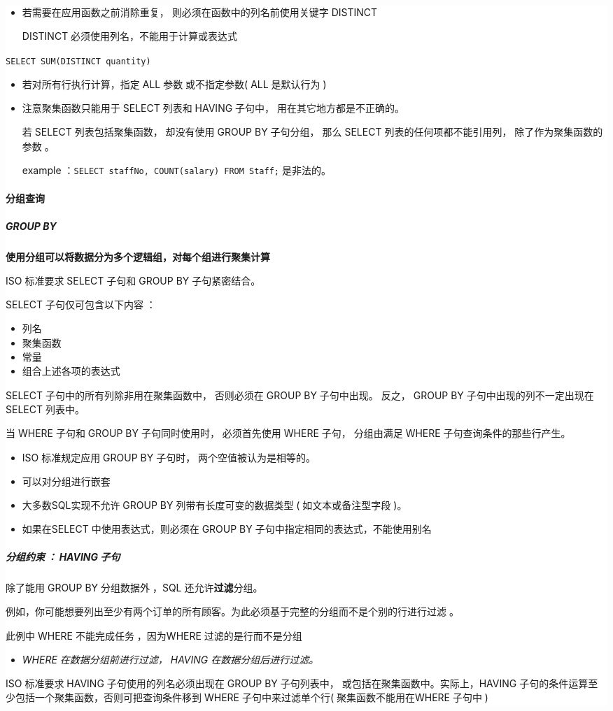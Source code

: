   - 若需要在应用函数之前消除重复， 则必须在函数中的列名前使用关键字 DISTINCT

    DISTINCT 必须使用列名，不能用于计算或表达式

  `SELECT SUM(DISTINCT quantity)` 

  - 若对所有行执行计算，指定 ALL 参数 或不指定参数( ALL 是默认行为 )



- 注意聚集函数只能用于 SELECT 列表和 HAVING 子句中， 用在其它地方都是不正确的。

  若 SELECT 列表包括聚集函数， 却没有使用 GROUP BY 子句分组， 那么 SELECT 列表的任何项都不能引用列， 除了作为聚集函数的参数 。

  example ：`SELECT staffNo, COUNT(salary) FROM Staff;` 是非法的。





#### 分组查询



##### GROUP BY

**使用分组可以将数据分为多个逻辑组，对每个组进行聚集计算**

ISO 标准要求 SELECT 子句和 GROUP BY 子句紧密结合。 

SELECT 子句仅可包含以下内容 ：

- 列名
- 聚集函数
- 常量
- 组合上述各项的表达式

SELECT 子句中的所有列除非用在聚集函数中， 否则必须在 GROUP BY 子句中出现。 反之， GROUP BY 子句中出现的列不一定出现在 SELECT 列表中。

当 WHERE 子句和 GROUP BY 子句同时使用时， 必须首先使用 WHERE 子句， 分组由满足 WHERE 子句查询条件的那些行产生。

- ISO 标准规定应用 GROUP BY 子句时， 两个空值被认为是相等的。

- 可以对分组进行嵌套

- 大多数SQL实现不允许 GROUP BY 列带有长度可变的数据类型 ( 如文本或备注型字段 )。

- 如果在SELECT 中使用表达式，则必须在 GROUP BY 子句中指定相同的表达式，不能使用别名

  

  



##### 分组约束 ： HAVING 子句

除了能用 GROUP BY 分组数据外 ，SQL 还允许**过滤**分组。

例如，你可能想要列出至少有两个订单的所有顾客。为此必须基于完整的分组而不是个别的行进行过滤 。

此例中 WHERE 不能完成任务 ，因为WHERE 过滤的是行而不是分组

-  *WHERE 在数据分组前进行过滤， HAVING 在数据分组后进行过滤。*

ISO 标准要求 HAVING 子句使用的列名必须出现在 GROUP BY 子句列表中， 或包括在聚集函数中。实际上，HAVING 子句的条件运算至少包括一个聚集函数，否则可把查询条件移到 WHERE 子句中来过滤单个行( 聚集函数不能用在WHERE 子句中 )
